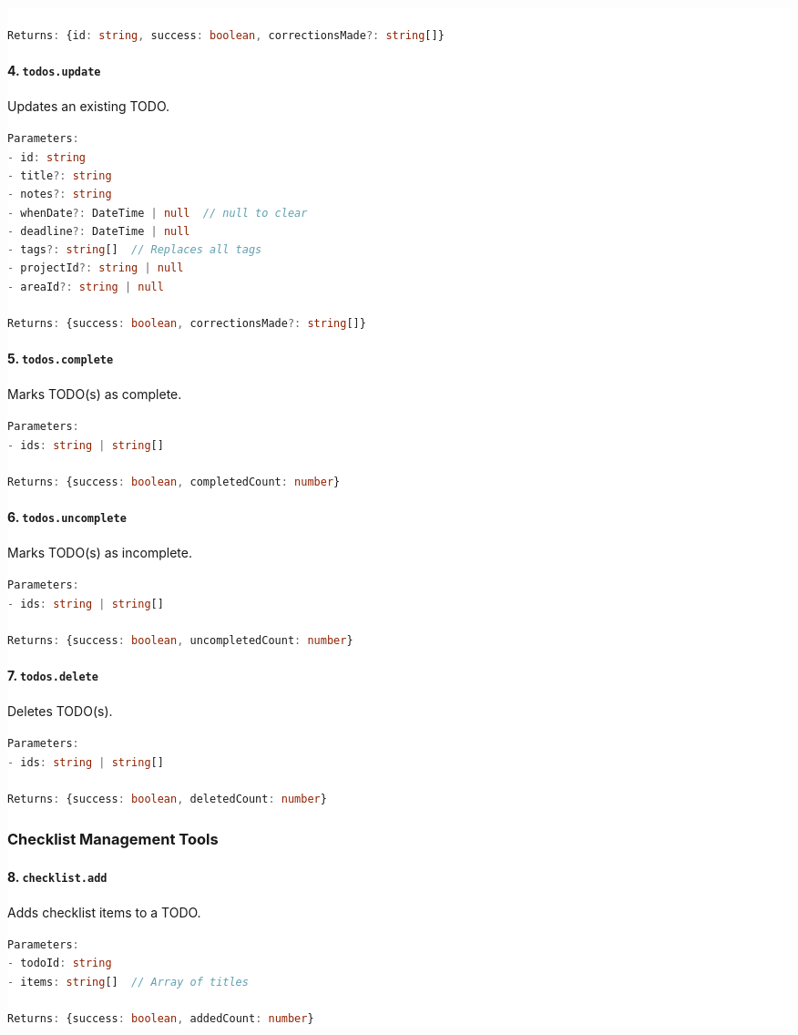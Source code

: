 ```typescript

Returns: {id: string, success: boolean, correctionsMade?: string[]}
```

#### 4. `todos.update`
Updates an existing TODO.
```typescript
Parameters:
- id: string
- title?: string
- notes?: string
- whenDate?: DateTime | null  // null to clear
- deadline?: DateTime | null
- tags?: string[]  // Replaces all tags
- projectId?: string | null
- areaId?: string | null

Returns: {success: boolean, correctionsMade?: string[]}
```

#### 5. `todos.complete`
Marks TODO(s) as complete.
```typescript
Parameters:
- ids: string | string[]

Returns: {success: boolean, completedCount: number}
```

#### 6. `todos.uncomplete`
Marks TODO(s) as incomplete.
```typescript
Parameters:
- ids: string | string[]

Returns: {success: boolean, uncompletedCount: number}
```

#### 7. `todos.delete`
Deletes TODO(s).
```typescript
Parameters:
- ids: string | string[]

Returns: {success: boolean, deletedCount: number}
```

### Checklist Management Tools

#### 8. `checklist.add`
Adds checklist items to a TODO.
```typescript
Parameters:
- todoId: string
- items: string[]  // Array of titles

Returns: {success: boolean, addedCount: number}
```
